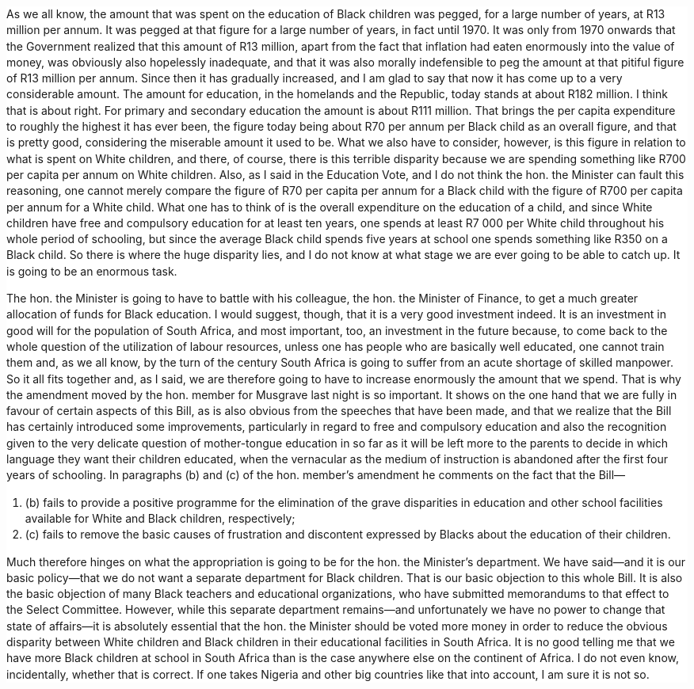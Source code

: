 <p>As we all know, the amount that was spent on the education of Black children was pegged, for a large number of years, at R13 million per annum. It was pegged at that figure for a large number of years, in fact until 1970. It was only from 1970 onwards that the Government realized that this amount of R13 million, apart from the fact that inflation had eaten enormously into the value of money, was obviously also hopelessly inadequate, and that it was also morally indefensible to peg the amount at that pitiful figure of R13 million per annum. Since then it has gradually increased, and I am glad to say that now it has come up to a very considerable amount. The amount for education, in the homelands and the Republic, today stands at about R182 million. I think that is about right. For primary and secondary education the amount is about R111 million. That brings the per capita expenditure to roughly the highest it has ever been, the figure today being about R70 per annum per Black child as an overall figure, and that is pretty good, considering the miserable amount it used to be. What we also have to consider, however, is this figure in relation to what is spent on White children, and there, of course, there is this terrible disparity because we are spending something like R700 per capita per annum on White children. Also, as I said in the Education Vote, and I do not think the hon. the Minister can fault this reasoning, one cannot merely compare the figure of R70 per capita per annum for a Black child with the figure of R700 per capita per annum for a White child. What one has to think of is the overall expenditure on the education of a child, and since White children have free and compulsory education for at least ten years, one spends at least R7 000 per White child throughout his whole period of schooling, but since the average Black child spends five years at school one spends something like R350 on a Black child. So there is where the huge disparity lies, and I do not know at what stage we are ever going to be able to catch up. It is going to be an enormous task.</p>

<p>The hon. the Minister is going to have to battle with his colleague, the hon. the Minister of Finance, to get a much greater allocation of funds for Black education. I would suggest, though, that it is a very good investment indeed. It is an investment in good will for the population of South Africa, and most important, too, an investment in the future because, to come back to the whole question of the utilization of labour resources, unless one has people who are basically well educated, one cannot train them and, as we all know, by the turn of the century South Africa is going to suffer from an acute shortage of skilled manpower. So it all fits together and, as I said, we are therefore going to have to increase enormously the amount that we spend. That is why the amendment moved by the hon. member for Musgrave last night is so important. It shows on the one hand that we are fully in favour of certain aspects of this Bill, as is also obvious from the speeches that have been made, and that we realize that the Bill has certainly introduced some improvements, particularly in regard to free and compulsory education and also the recognition given to the very delicate question of mother-tongue education in so far as it will be left more to the parents to decide in which language they want their children educated, when the vernacular as the medium of instruction is abandoned after the first four years of schooling. In paragraphs (b) and (c) of the hon. member&#x2019;s amendment he comments on the fact that the Bill&#x2014;</p>

<ol>

<li>(b) fails to provide a positive programme for the elimination of the grave disparities in education and other school facilities available for White and Black children, respectively;</li>

<li>(c) fails to remove the basic causes of frustration and discontent expressed by Blacks about the education of their children.</li>

</ol>

<p>Much therefore hinges on what the appropriation is going to be for the hon. the Minister&#x2019;s department. We have said&#x2014;and it is our basic policy&#x2014;that we do not want a separate department for Black children. That is our basic objection to this whole Bill. It is also the basic objection of many Black <span class="col_8201-8202" refersTo="page_0960"/>teachers and educational organizations, who have submitted memorandums to that effect to the Select Committee. However, while this separate department remains&#x2014;and unfortunately we have no power to change that state of affairs&#x2014;it is absolutely essential that the hon. the Minister should be voted more money in order to reduce the obvious disparity between White children and Black children in their educational facilities in South Africa. It is no good telling me that we have more Black children at school in South Africa than is the case anywhere else on the continent of Africa. I do not even know, incidentally, whether that is correct. If one takes Nigeria and other big countries like that into account, I am sure it is not so.</p>

